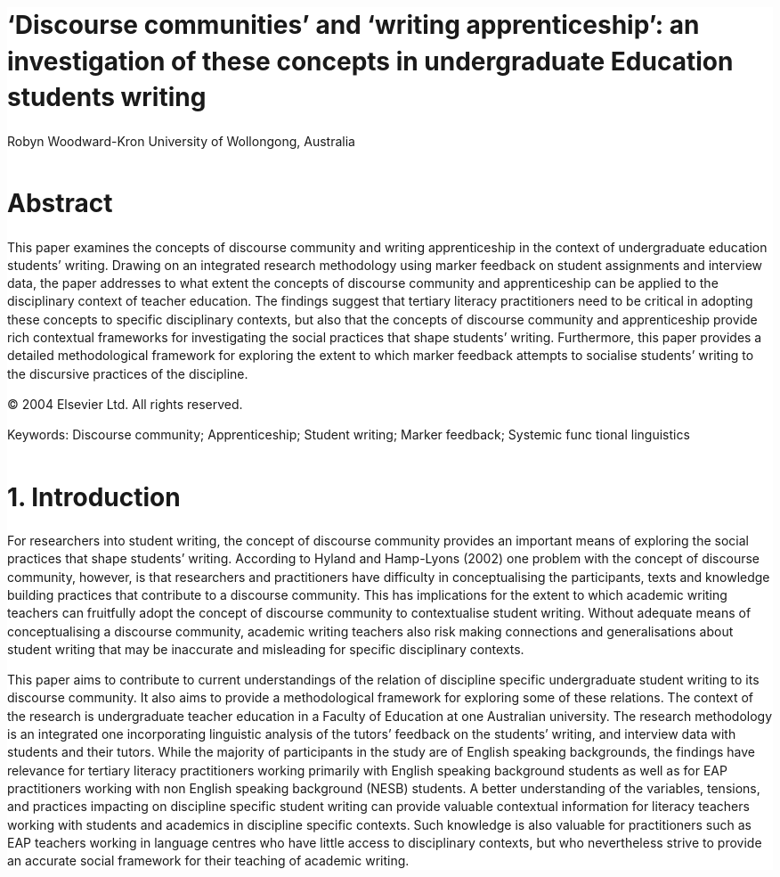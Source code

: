 # ‘Discourse communities’ and ‘writing apprenticeship’: an investigation of these concepts in undergraduate Education students writing

Robyn Woodward-Kron University of Wollongong, Australia

# Abstract

This paper examines the concepts of discourse community and writing apprenticeship in the context of undergraduate education students’ writing. Drawing on an integrated research methodology using marker feedback on student assignments and interview data, the paper addresses to what extent the concepts of discourse community and apprenticeship can be applied to the disciplinary context of teacher education. The findings suggest that tertiary literacy practitioners need to be critical in adopting these concepts to specific disciplinary contexts, but also that the concepts of discourse community and apprenticeship provide rich contextual frameworks for investigating the social practices that shape students’ writing. Furthermore, this paper provides a detailed methodological framework for exploring the extent to which marker feedback attempts to socialise students’ writing to the discursive practices of the discipline.

$©$ 2004 Elsevier Ltd. All rights reserved.

Keywords: Discourse community; Apprenticeship; Student writing; Marker feedback; Systemic func tional linguistics

# 1. Introduction

For researchers into student writing, the concept of discourse community provides an important means of exploring the social practices that shape students’ writing. According to Hyland and Hamp-Lyons (2002) one problem with the concept of discourse community, however, is that researchers and practitioners have difficulty in conceptualising the participants, texts and knowledge building practices that contribute to a discourse community. This has implications for the extent to which academic writing teachers can fruitfully adopt the concept of discourse community to contextualise student writing. Without adequate means of conceptualising a discourse community, academic writing teachers also risk making connections and generalisations about student writing that may be inaccurate and misleading for specific disciplinary contexts.

This paper aims to contribute to current understandings of the relation of discipline specific undergraduate student writing to its discourse community. It also aims to provide a methodological framework for exploring some of these relations. The context of the research is undergraduate teacher education in a Faculty of Education at one Australian university. The research methodology is an integrated one incorporating linguistic analysis of the tutors’ feedback on the students’ writing, and interview data with students and their tutors. While the majority of participants in the study are of English speaking backgrounds, the findings have relevance for tertiary literacy practitioners working primarily with English speaking background students as well as for EAP practitioners working with non English speaking background (NESB) students. A better understanding of the variables, tensions, and practices impacting on discipline specific student writing can provide valuable contextual information for literacy teachers working with students and academics in discipline specific contexts. Such knowledge is also valuable for practitioners such as EAP teachers working in language centres who have little access to disciplinary contexts, but who nevertheless strive to provide an accurate social framework for their teaching of academic writing.
